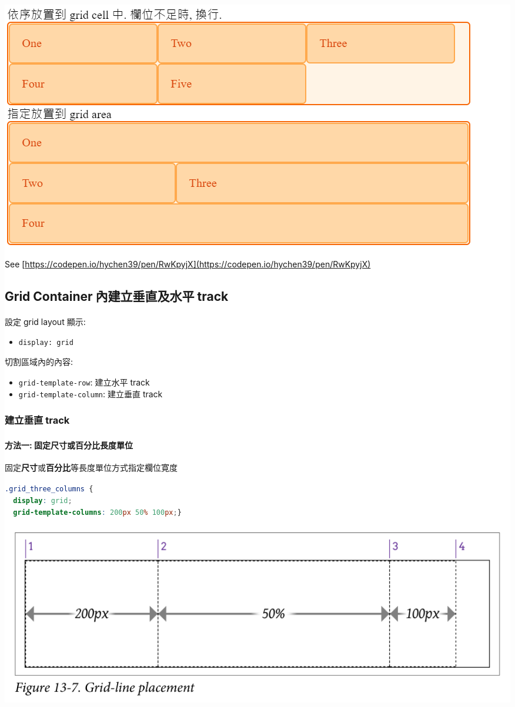 ![](/assets/img/angular/u19-i02.png)

See [https://codepen.io/hychen39/pen/RwKpyjX](https://codepen.io/hychen39/pen/RwKpyjX)

## Grid Container 內建立垂直及水平 track 

設定 grid layout 顯示:
- `display: grid`

切割區域內的內容:

- `grid-template-row`: 建立水平 track
- `grid-template-column`: 建立垂直 track

### 建立垂直 track

#### 方法一:  固定**尺寸**或**百分比**長度單位

固定**尺寸**或**百分比**等長度單位方式指定欄位寛度
```css
.grid_three_columns {
  display: grid;
  grid-template-columns: 200px 50% 100px;}
```
![fig: 13-7](/assets/img/angular/u19-i03.png)
